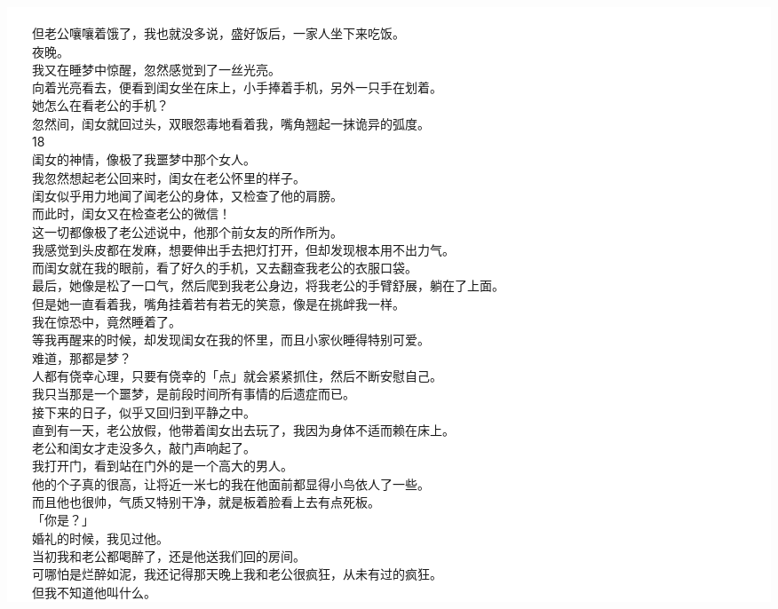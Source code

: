 <br>   
&emsp;&emsp;但老公嚷嚷着饿了，我也就没多说，盛好饭后，一家人坐下来吃饭。  
<br>   
&emsp;&emsp;夜晚。  
<br>   
&emsp;&emsp;我又在睡梦中惊醒，忽然感觉到了一丝光亮。  
<br>   
&emsp;&emsp;向着光亮看去，便看到闺女坐在床上，小手捧着手机，另外一只手在划着。  
<br>   
&emsp;&emsp;她怎么在看老公的手机？  
<br>   
&emsp;&emsp;忽然间，闺女就回过头，双眼怨毒地看着我，嘴角翘起一抹诡异的弧度。  
<br>   
&emsp;&emsp;18  
<br>   
&emsp;&emsp;闺女的神情，像极了我噩梦中那个女人。  
<br>   
&emsp;&emsp;我忽然想起老公回来时，闺女在老公怀里的样子。  
<br>   
&emsp;&emsp;闺女似乎用力地闻了闻老公的身体，又检查了他的肩膀。  
<br>   
&emsp;&emsp;而此时，闺女又在检查老公的微信！  
<br>   
&emsp;&emsp;这一切都像极了老公述说中，他那个前女友的所作所为。  
<br>   
&emsp;&emsp;我感觉到头皮都在发麻，想要伸出手去把灯打开，但却发现根本用不出力气。  
<br>   
&emsp;&emsp;而闺女就在我的眼前，看了好久的手机，又去翻查我老公的衣服口袋。  
<br>   
&emsp;&emsp;最后，她像是松了一口气，然后爬到我老公身边，将我老公的手臂舒展，躺在了上面。  
<br>   
&emsp;&emsp;但是她一直看着我，嘴角挂着若有若无的笑意，像是在挑衅我一样。  
<br>   
&emsp;&emsp;我在惊恐中，竟然睡着了。  
<br>   
&emsp;&emsp;等我再醒来的时候，却发现闺女在我的怀里，而且小家伙睡得特别可爱。  
<br>   
&emsp;&emsp;难道，那都是梦？  
<br>   
&emsp;&emsp;人都有侥幸心理，只要有侥幸的「点」就会紧紧抓住，然后不断安慰自己。  
<br>   
&emsp;&emsp;我只当那是一个噩梦，是前段时间所有事情的后遗症而已。  
<br>   
&emsp;&emsp;接下来的日子，似乎又回归到平静之中。  
<br>   
&emsp;&emsp;直到有一天，老公放假，他带着闺女出去玩了，我因为身体不适而赖在床上。  
<br>   
&emsp;&emsp;老公和闺女才走没多久，敲门声响起了。  
<br>   
&emsp;&emsp;我打开门，看到站在门外的是一个高大的男人。  
<br>   
&emsp;&emsp;他的个子真的很高，让将近一米七的我在他面前都显得小鸟依人了一些。  
<br>   
&emsp;&emsp;而且他也很帅，气质又特别干净，就是板着脸看上去有点死板。  
<br>   
&emsp;&emsp;「你是？」  
<br>   
&emsp;&emsp;婚礼的时候，我见过他。  
<br>   
&emsp;&emsp;当初我和老公都喝醉了，还是他送我们回的房间。  
<br>   
&emsp;&emsp;可哪怕是烂醉如泥，我还记得那天晚上我和老公很疯狂，从未有过的疯狂。  
<br>   
&emsp;&emsp;但我不知道他叫什么。  